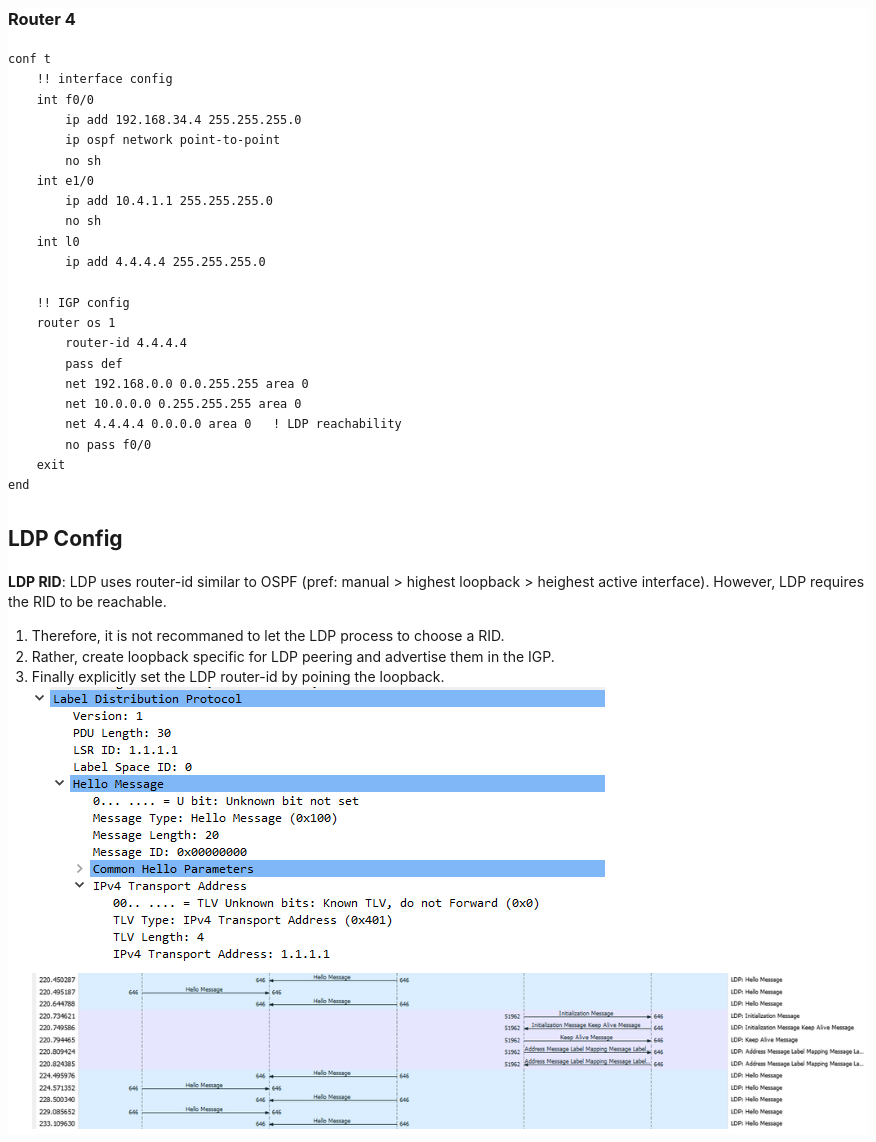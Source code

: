 ### Router 4
```
conf t
	!! interface config 
	int f0/0
		ip add 192.168.34.4 255.255.255.0
		ip ospf network point-to-point
		no sh
	int e1/0
		ip add 10.4.1.1 255.255.255.0
		no sh
	int l0
		ip add 4.4.4.4 255.255.255.0

	!! IGP config 
	router os 1
		router-id 4.4.4.4
		pass def 
		net 192.168.0.0 0.0.255.255 area 0
		net 10.0.0.0 0.255.255.255 area 0
		net 4.4.4.4 0.0.0.0 area 0   ! LDP reachability 
		no pass f0/0
	exit
end 
```

## LDP Config 

__LDP RID__: LDP uses router-id similar to OSPF (pref: manual > highest loopback > heighest active interface). However, LDP requires the RID to be reachable. 
1. Therefore, it is not recommaned to let the LDP process to choose a RID. 
2. Rather, create loopback specific for LDP peering and advertise them in the IGP. 
3. Finally explicitly set the LDP router-id by poining the loopback.  
![](figs/fig6.png)
![](figs/fig7.png)
